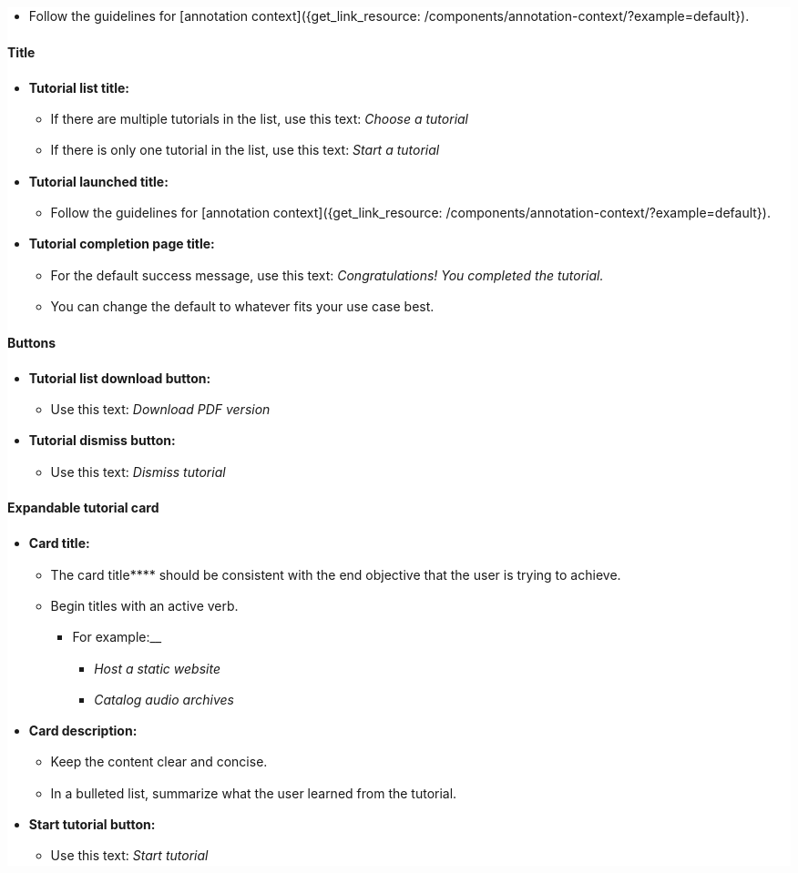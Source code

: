   * Follow the guidelines for [annotation context]({get_link_resource: /components/annotation-context/?example=default}).




#### Title

  * **Tutorial list title:**

    * If there are multiple tutorials in the list, use this text: _Choose a tutorial_

    * If there is only one tutorial in the list, use this text: _Start a tutorial_

  * **Tutorial launched title:**

    * Follow the guidelines for [annotation context]({get_link_resource: /components/annotation-context/?example=default}).

  * **Tutorial completion page title:**

    * For the default success message, use this text: _Congratulations! You completed the tutorial._

    * You can change the default to whatever fits your use case best.




#### Buttons

  * **Tutorial list download button:**

    * Use this text: _Download PDF version_

  * **Tutorial dismiss button:**

    * Use this text: _Dismiss tutorial_




#### Expandable tutorial card

  * **Card title:**

    * The card title**** should be consistent with the end objective that the user is trying to achieve.

    * Begin titles with an active verb.

      * For example:__

        * _Host a static website_

        *  _Catalog audio archives_

  * **Card description:**

    * Keep the content clear and concise.

    * In a bulleted list, summarize what the user learned from the tutorial. 

  * **Start tutorial button:**

    * Use this text: _Start tutorial_
